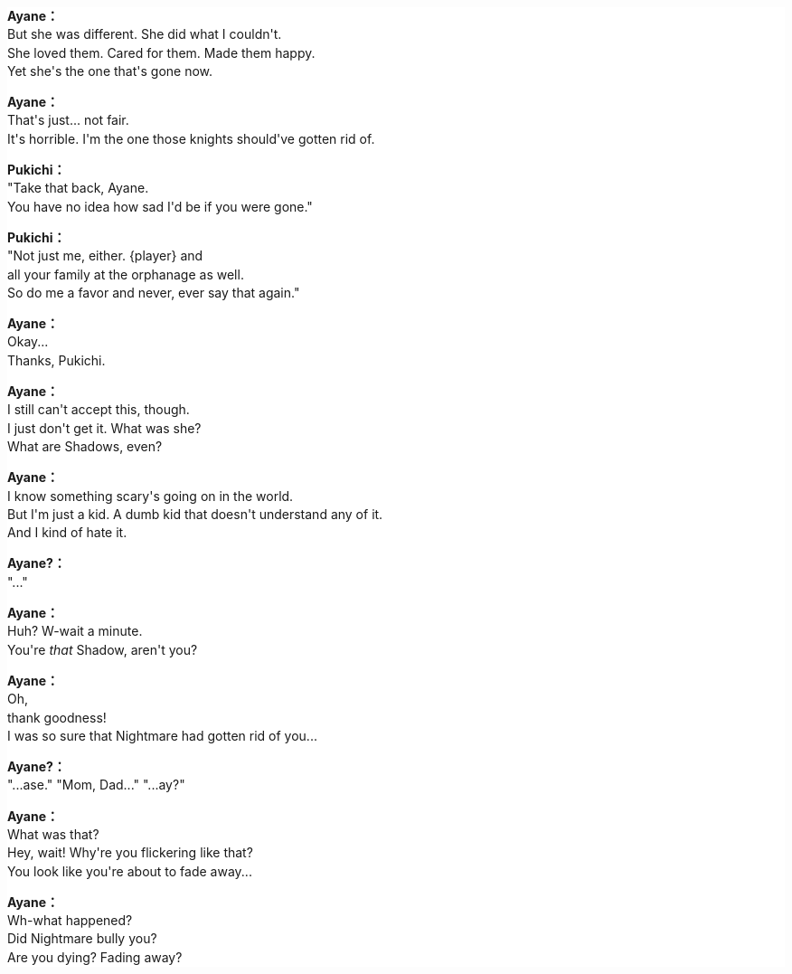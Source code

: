 **Ayane：**  
But she was different. She did what I couldn't.  
She loved them. Cared for them. Made them happy.  
Yet she's the one that's gone now.  
  
**Ayane：**  
That's just... not fair.  
It's horrible. I'm the one those knights should've gotten rid of.  
  
**Pukichi：**  
\"Take that back, Ayane.  
You have no idea how sad I'd be if you were gone.\"  
  
**Pukichi：**  
\"Not just me, either. {player} and  
all your family at the orphanage as well.  
So do me a favor and never, ever say that again.\"  
  
**Ayane：**  
Okay...  
Thanks, Pukichi.  
  
**Ayane：**  
I still can't accept this, though.  
I just don't get it. What was she?  
What are Shadows, even?  
  
**Ayane：**  
I know something scary's going on in the world.  
But I'm just a kid. A dumb kid that doesn't understand any of it.  
And I kind of hate it.  
  
**Ayane?：**  
\"...\"  
  
**Ayane：**  
Huh? W-wait a minute.  
You're *that* Shadow, aren't you?  
  
**Ayane：**  
Oh,  
thank goodness!  
I was so sure that Nightmare had gotten rid of you...  
  
**Ayane?：**  
\"...ase.\" \"Mom, Dad...\" \"...ay?\"  
  
**Ayane：**  
What was that?  
Hey, wait! Why're you flickering like that?  
You look like you're about to fade away...  
  
**Ayane：**  
Wh-what happened?  
Did Nightmare bully you?  
Are you dying? Fading away?  
  